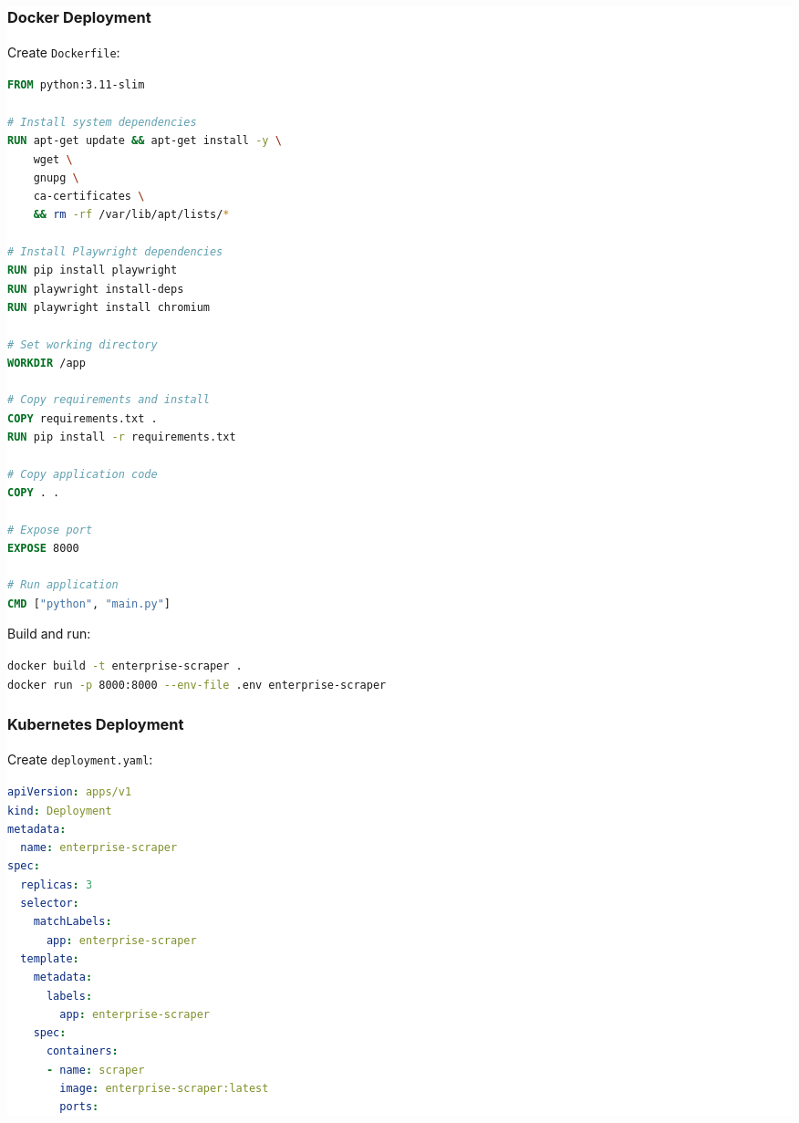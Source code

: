 ### Docker Deployment

Create `Dockerfile`:

```dockerfile
FROM python:3.11-slim

# Install system dependencies
RUN apt-get update && apt-get install -y \
    wget \
    gnupg \
    ca-certificates \
    && rm -rf /var/lib/apt/lists/*

# Install Playwright dependencies
RUN pip install playwright
RUN playwright install-deps
RUN playwright install chromium

# Set working directory
WORKDIR /app

# Copy requirements and install
COPY requirements.txt .
RUN pip install -r requirements.txt

# Copy application code
COPY . .

# Expose port
EXPOSE 8000

# Run application
CMD ["python", "main.py"]
```

Build and run:

```bash
docker build -t enterprise-scraper .
docker run -p 8000:8000 --env-file .env enterprise-scraper
```

### Kubernetes Deployment

Create `deployment.yaml`:

```yaml
apiVersion: apps/v1
kind: Deployment
metadata:
  name: enterprise-scraper
spec:
  replicas: 3
  selector:
    matchLabels:
      app: enterprise-scraper
  template:
    metadata:
      labels:
        app: enterprise-scraper
    spec:
      containers:
      - name: scraper
        image: enterprise-scraper:latest
        ports:
```